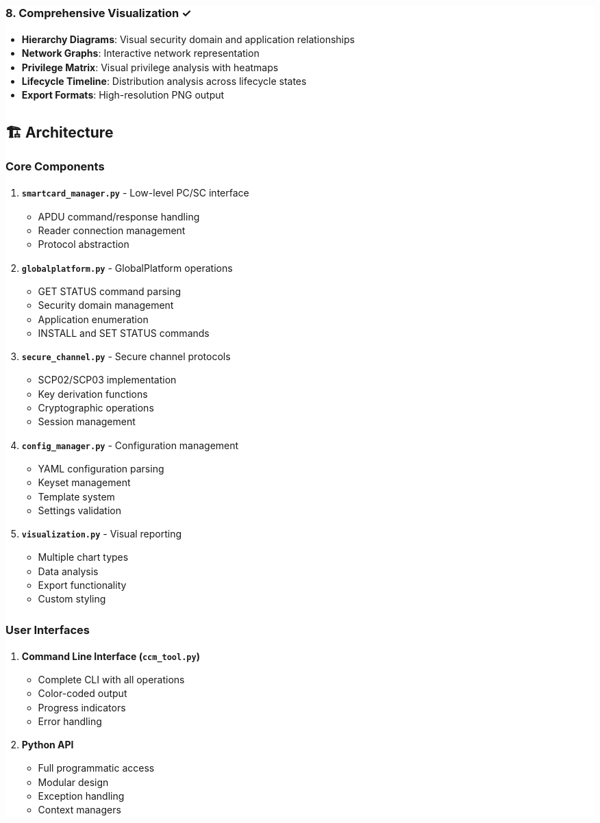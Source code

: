 ### 8. Comprehensive Visualization ✓
- **Hierarchy Diagrams**: Visual security domain and application relationships
- **Network Graphs**: Interactive network representation
- **Privilege Matrix**: Visual privilege analysis with heatmaps
- **Lifecycle Timeline**: Distribution analysis across lifecycle states
- **Export Formats**: High-resolution PNG output

## 🏗️ Architecture

### Core Components

1. **`smartcard_manager.py`** - Low-level PC/SC interface
   - APDU command/response handling
   - Reader connection management
   - Protocol abstraction

2. **`globalplatform.py`** - GlobalPlatform operations
   - GET STATUS command parsing
   - Security domain management
   - Application enumeration
   - INSTALL and SET STATUS commands

3. **`secure_channel.py`** - Secure channel protocols
   - SCP02/SCP03 implementation
   - Key derivation functions
   - Cryptographic operations
   - Session management

4. **`config_manager.py`** - Configuration management
   - YAML configuration parsing
   - Keyset management
   - Template system
   - Settings validation

5. **`visualization.py`** - Visual reporting
   - Multiple chart types
   - Data analysis
   - Export functionality
   - Custom styling

### User Interfaces

1. **Command Line Interface (`ccm_tool.py`)**
   - Complete CLI with all operations
   - Color-coded output
   - Progress indicators
   - Error handling

2. **Python API**
   - Full programmatic access
   - Modular design
   - Exception handling
   - Context managers
